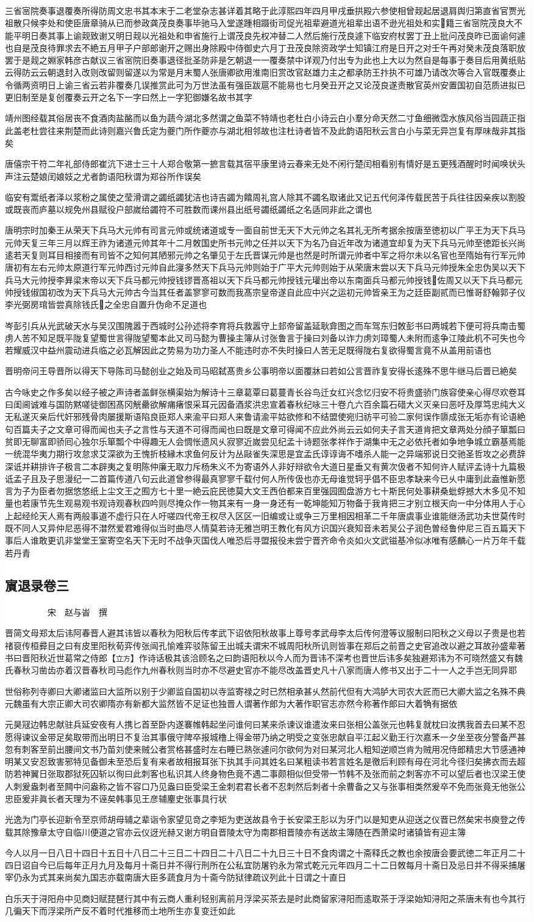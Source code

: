 三省宻院奏事退覆奏所得防周文忠书其本末于二老堂杂志甚详着其略于此淳熙四年四月甲戌垂拱殿六参使相曾觌起居退肩舆归第直省官贾光祖散只候李处和使臣唐章骑从已而参政龚茂良奏事毕驰马入堂遂踵相蹑街司促光祖辈避道光祖辈出语不逊光祖处和实籍三省宻院茂良大不能平明日奏其事上谕觌致谢又明日觌以光祖处和申省施行上谓茂良先权冲替二人然后施行茂良遽下临安府杖罢丁丑上批问茂良昨已面谕何遽也自是茂良待罪求去不絶五月甲子户部郎谢开之赐出身除殿中侍御史六月丁丑茂良除资政学士知镇江府是日开之对壬午再对癸未茂良落职放罢于是觌之婣家韩彦古献议三省宻院旧奏事退径批圣防非是乞朝退一一覆奏禁中详观乃付出专为此也上大以为然自是每事于奏目后用黄纸贴云得防云云朝退封入改则改留则留遂以为常是月末蜀人张唐卿欲用淮南旧赏改官赵雄力主之都承防王抃执不可雄乃请改次等合入官既覆奏止令循两资明日上谕三省云若非覆奏几误推赏此可为万世法虽有强臣跋扈不能易也七月癸丑开之又论茂良遂责散官英州安置国初自范质进拟已更旧制至是复创覆奏云开之名下一字曰然上一字犯御嫌名故书其字  

靖州图经载其俗居丧不食酒肉盐酪而以鱼为蔬今湖北多然谓之鱼菜不特靖也老杜白小诗云白小羣分命天然二寸鱼细微霑水族风俗当园蔬正指此盖老杜尝往来荆楚而此诗则嘉兴鲁氏定为夔门所作夔亦与湖北相邻故也注杜诗者皆不及此韵语阳秋云言白小与菜无异岂复有厚味哉非其指矣  

唐僖宗干符二年礼部侍郎崔沆下进士三十人郑合敬第一摭言载其宿平康里诗云春来无处不闲行楚闰相看别有情好是五更残酒醒时时闻唤状头声注云楚娘闰娘妓之尤者韵语阳秋谓为郑谷所作误矣  

临安有鬻纸者泽以浆粉之属使之莹滑谓之蠲纸蠲犹洁也诗吉蠲为饎周礼宫人除其不蠲名取诸此又记五代何泽传载民苦于兵往往因亲疾以割股或既丧而庐墓以规免州县赋役户部嵗给蠲符不可胜数而课州县出纸号蠲纸蠲纸之名适同非此之谓也  

唐明宗时加秦王从荣天下兵马大元帅有司言元帅或统诸道或专一面自前世无天下大元帅之名其礼无所考据余按唐至徳初以广平王为天下兵马元帅天复三年三月以辉王祚为诸道元帅其年十二月敇国史所书元帅之任并以天下为名乃自近年改为诸道宜却复为天下兵马元帅至徳距长兴尚逺若天复则耳目相接而有司皆不之知何其陋邪元帅之名肇见于左氏晋谋元帅是也然是时所谓元帅者中军之将尔未以名官也至隋始有行军元帅唐初有左右元帅太原道行军元帅西讨元帅自此寖多然天下兵马元帅则始于广平大元帅则始于从荣唐末尝以天下兵马元帅授朱全忠伪吴以天下兵马大元帅授李昪梁末帝以天下兵马都元帅授钱镠晋髙祖以天下兵马都元帅授钱元瓘出帝以东南面兵马都元帅授钱佐周又以天下兵马都元帅授钱俶国初改为天下兵马大元帅古今当其任者盖寥寥可数而我髙宗皇帝遂自此应中兴之运初元帅皆亲王为之廷臣副贰而已惟哥舒翰郭子仪李光弼房琯皆尝真除钱氏之全忠自置升伪命不足道也  

岑彭引兵从光武破天水与吴汉围隗嚣于西城时公孙述将李育将兵救嚣守上邽帝留盖延耿弇图之而车驾东归敇彭书曰两城若下便可将兵南击蜀虏人苦不知足既平陇复望蜀世言得陇望蜀本此又司马懿为曹操主簿从讨张鲁言于操曰刘备以诈力虏刘璋蜀人未附而逺争江陵此机不可失也今若耀威汉中益州震动进兵临之必瓦解因此之势易为功力圣人不能违时亦不失时操曰人苦无足既得陇右复欲得蜀言竟不从盖用前语也  

晋明帝问王导晋所以得天下导陈司马懿创业之始及司马昭弑髙贵乡公事明帝以面覆牀曰若如公言晋祚复安得长逺殊不思牛继马后晋已絶矣  

古今咏史之作多矣以经子被之声诗者盖鲜张横渠始为解诗十三章葛覃曰葛蔓青长谷鸟迁女红兴念忆归安不将贵盛骄门族容使亲心得尽欢卷耳曰闺阃诚难与国防黙嗟徒御困髙冈觥罍欲解痡瘏恨采耳元因备酒浆洪忠宣着春秋纪咏三十卷凢六百余篇石碏大义灭亲曰恶吁及厚笃忠纯大义无私遂灭亲后代奸邪残骨肉屡援斯语陷良臣郑人来渝平曰郑人来鲁请渝平姑欲修和不结盟使宛归祊平可验二家何误作隳成张无垢亦有论语絶句百篇夫子之文章可得而闻也夫子之言性与天道不可得而闻也曰既是文章可得闻不应此外尚云云如何夫子言天道肯把文章两处分顔子箪瓢曰贫即无聊富即骄囘心独尔乐箪瓢个中得趣无人会惆怅遗风乆寂寥近嵗尝见纪孟十诗题张孝祥作于湖集中无之必依托者如争地争城立霸基焉能一统混华夷力期行攻怠求艾深欲为王愧折枝縁木求鱼何反计为丛敺雀失深思是宜孟氏谆谆诲不嗜杀人能一之异端邪说日交驰圣哲攻之必费辞深诋并耕排许子极言二本辟夷之复明陈仲廉无取力斥杨朱义不为寄语外人非好辩欲令大道日星垂又有黄次伋者不知何许人赋评孟诗十九篇极诋孟子且及子思漫纪一二首篇传道八句云此道曾参得最真寥寥千载付何人所传伋也亦无母谁觉轲乎倡不臣忠孝缺来今已乆中庸到此盍惟新愿言为子为臣者勿据悠悠纸上尘文王之囿方七十里一絶云庇民徳莫大文王西伯都来百里强园囿盘游方七十斯民何处事耕桑蚍蜉撼大木多见不知量也若康节先生观易观书观诗观春秋四吟则尽掩众作一物其来有一身一身还有一乾坤能知万物备于我肯把三才别立根天向一中分体用人于心上起经纶天人焉有两般事道不虚行只在人吁嗟四代帝王权尽入区区一旧编或让或争三万里相因相革二千年唐虞事业谁能继汤武功夫世莫传时既不同人又异仲尼恶得不澘然爱君难得似当时曲尽人情莫若诗无雅岂明王教化有风方识国兴衰知音未若吴公子润色曽经鲁仲尼三百五篇天下事后人谁敢更讥非堂堂王室寄空名天下无时不战争灭国伐人唯恐后寻盟报役未尝宁晋齐命令炎如火文武镃基冷似冰唯有感麟心一片万年千载若丹青  

## 賔退录卷三

　　　　　宋　赵与峕　撰  

晋简文母郑太后讳阿春晋人避其讳皆以春秋为阳秋后传孝武下诏依阳秋故事上尊号孝武母李太后传何澄等议服制曰阳秋之义母以子贵是也若禇裒传桓彛目之曰有皮里阳秋荀弈传张闿孔愉难弈驳陈留王出城夫谓宋不城周阳秋所讥则皆事在郑后之前晋之史官追改以避之耳故孙盛辈著书曰晋阳秋近世葛常之侍郎【`立方`】作诗话极其该洽顾名之曰韵语阳秋以今人而为晋讳不深考也晋世后讳多矣独避郑讳为不可晓然盛又有魏氏春秋习凿齿亦着汉晋春秋司马彪作九州春秋则当时亦不尽避史官亦不能尽改盖晋史凡十八家而唐人修书又出于二十一人之手岂无同异耶  

世俗称列寺卿曰大卿诸监曰大监所以别于少卿监自国初以寺监寄禄之时已然相承甚乆然前代但有大鸿胪大司农大匠而已大卿大监之名殊不典元魏虽有大宗正卿大司农卿隋亦有新都大监然皆不足证也独晋人谓著作郎为大著作职官志亦然今称著作郎曰大着觕有据依  

元昊冦边韩忠献驻兵延安夜有人携匕首至卧内遂褰帷韩起坐问谁何曰某来杀谏议谁遣汝来曰张相公盖张元也韩复就枕曰汝携我首去曰某不忍愿得谏议金带足矣取带而出明日不复治其事俄守陴卒报城橹上得金带乃纳之明受之变张忠献自平江起义勤王行次嘉禾一夕坐至夜分警备严甚忽有刺客至前出腰间文书乃苗刘使来贼公者赏格甚盛时左右睡已熟张遽问尔欲何为对曰某河北人粗知逆顺岂肯为贼用况侍郎精忠大节感通神明某又安忍致害邪特见备御未至恐后复有来者故相报耳张下执其手问其姓名曰某粗读书若言姓名是徼后利顾有母在河北今径归矣拂衣而去超防若神翼日张取郡狱死囚斩以徇曰此刺客也私识其人终身物色竟不遇二事颇相似但受带一节韩不及张而前之刺客亦不可以望后者也汉梁王使人刺爰盎刺者至闗中问盎称之皆不容口乃见盎曰臣受梁王金刺君君长者不忍刺然后刺者十余曹备之又与张事相类然爰卒不免而张竟无他张公忠臣爰非眞长者天理为不诬矣韩事见王彦辅麈史张事具行状  

光逸为门亭长迎新令至京师胡母辅之辈诣令家望见竒之李矩为吏送故县令于长安梁王肜以为牙门以是知吏从迎送之仪晋已然矣宋书庾登之传载其除豫章太守自临川便道之官亦云仪迓光赫又谢方明自晋陵太守为南郡相晋陵亦有送故主簿随在西萧梁时诸镇皆有迎主簿  

今人以月一日八日十四日十五日十八日二十三日二十四日二十八日二十九日三十日不食肉谓之十斋释氏之教也余按唐会要武徳二年正月二十四日诏自今已后每年正月九月及每月十斋日并不得行刑所在公私宜防屠钓永为常式乾元元年四月二十二日敇每月十斋日及忌日并不得采捕屠宰仍永为式其来尚矣九国志亦载南唐大臣多蔬食月为十斋今防狱律疏议列此十日谓之十直日  

白乐天于浔阳舟中见商妇赋琵琶行其中有云商人重利轻别离前月浮梁买茶去是时此商留家浔阳而逺取茶于浮梁始知浔阳之茶唐未有也今其行几徧天下而浮梁所产反不着时代推移而土地所生亦复变迁如此  
